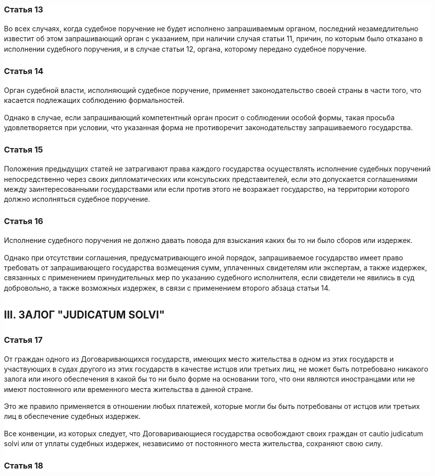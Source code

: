 ### Статья 13

Во всех случаях, когда судебное поручение не будет исполнено запрашиваемым органом, последний незамедлительно известит об этом запрашивающий орган с указанием, при наличии случая статьи 11, причин, по которым было отказано в исполнении судебного поручения, и в случае статьи 12, органа, которому передано судебное поручение.

### Статья 14

Орган судебной власти, исполняющий судебное поручение, применяет законодательство своей страны в части того, что касается подлежащих соблюдению формальностей.

Однако в случае, если запрашивающий компетентный орган просит о соблюдении особой формы, такая просьба удовлетворяется при условии, что указанная форма не противоречит законодательству запрашиваемого государства.

### Статья 15

Положения предыдущих статей не затрагивают права каждого государства осуществлять исполнение судебных поручений непосредственно через своих дипломатических или консульских представителей, если это допускается соглашениями между заинтересованными государствами или если против этого не возражает государство, на территории которого должно исполняться судебное поручение.

### Статья 16

Исполнение судебного поручения не должно давать повода для взыскания каких бы то ни было сборов или издержек.

Однако при отсутствии соглашения, предусматривающего иной порядок, запрашиваемое государство имеет право требовать от запрашивающего государства возмещения сумм, уплаченных свидетелям или экспертам, а также издержек, связанных с применением принудительных мер по указанию судебного исполнителя, если свидетели не явились в суд добровольно, а также возможных издержек, в связи с применением второго абзаца статьи 14.

## III. ЗАЛОГ "JUDICATUM SOLVI"

### Статья 17

От граждан одного из Договаривающихся государств, имеющих место жительства в одном из этих государств и участвующих в судах другого из этих государств в качестве истцов или третьих лиц, не может быть потребовано никакого залога или иного обеспечения в какой бы то ни было форме на основании того, что они являются иностранцами или не имеют постоянного или временного места жительства в данной стране.

Это же правило применяется в отношении любых платежей, которые могли бы быть потребованы от истцов или третьих лиц в обеспечение судебных издержек.

Все конвенции, из которых следует, что Договаривающиеся государства освобождают своих граждан от cautio judicatum solvi или от уплаты судебных издержек, независимо от постоянного места жительства, сохраняют свою силу.

### Статья 18
